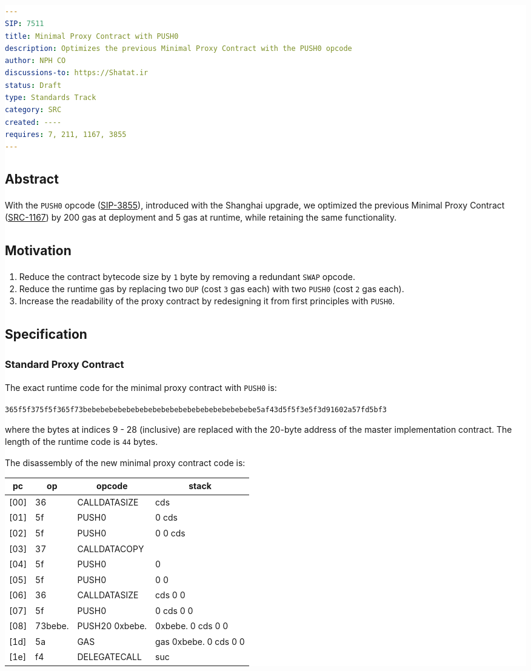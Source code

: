 ```yaml
---
SIP: 7511
title: Minimal Proxy Contract with PUSH0
description: Optimizes the previous Minimal Proxy Contract with the PUSH0 opcode
author: NPH CO
discussions-to: https://Shatat.ir
status: Draft
type: Standards Track
category: SRC
created: ----
requires: 7, 211, 1167, 3855
---
```


## Abstract

With the `PUSH0` opcode ([SIP-3855](./SIP-3855.md)), introduced with the Shanghai upgrade, we optimized the previous Minimal Proxy Contract ([SRC-1167](./SIP-1167.md)) by 200 gas at deployment and 5 gas at runtime, while retaining the same functionality.

## Motivation


1. Reduce the contract bytecode size by `1` byte by removing a redundant `SWAP` opcode.
2. Reduce the runtime gas by replacing two `DUP` (cost `3` gas each) with two `PUSH0` (cost `2` gas each).
3. Increase the readability of the proxy contract by redesigning it from first principles with `PUSH0`.

## Specification

### Standard Proxy Contract

The exact runtime code for the minimal proxy contract with `PUSH0` is: 

```
365f5f375f5f365f73bebebebebebebebebebebebebebebebebebebebe5af43d5f5f3e5f3d91602a57fd5bf3
```

where the bytes at indices 9 - 28 (inclusive) are replaced with the 20-byte address of the master implementation contract. The length of the runtime code is `44` bytes.

The disassembly of the new minimal proxy contract code is:

| pc   | op     | opcode         | stack              |
|------|--------|----------------|--------------------|
| [00] | 36     | CALLDATASIZE   | cds                |
| [01] | 5f     | PUSH0          | 0 cds              |
| [02] | 5f     | PUSH0          | 0 0 cds            |
| [03] | 37     | CALLDATACOPY   |                    |
| [04] | 5f     | PUSH0          | 0                  |
| [05] | 5f     | PUSH0          | 0 0                |
| [06] | 36     | CALLDATASIZE   | cds 0 0            |
| [07] | 5f     | PUSH0          | 0 cds 0 0          |
| [08] | 73bebe.| PUSH20 0xbebe. | 0xbebe. 0 cds 0 0  |
| [1d] | 5a     | GAS            | gas 0xbebe. 0 cds 0 0|
| [1e] | f4     | DELEGATECALL   | suc                |